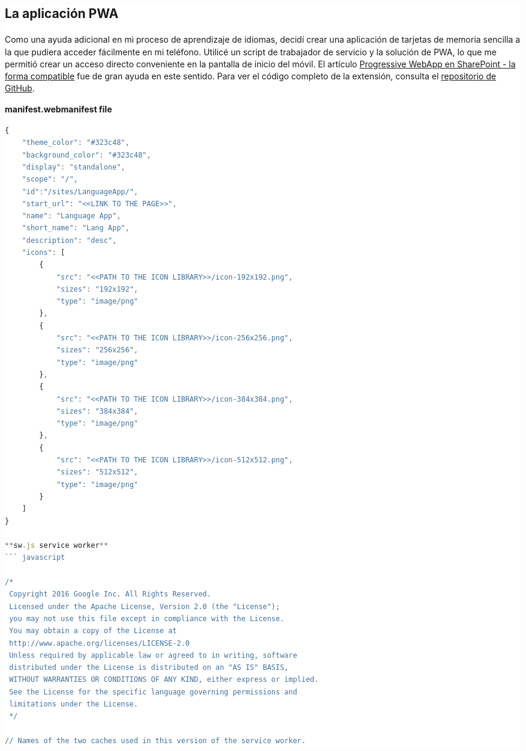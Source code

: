 
## La aplicación PWA

Como una ayuda adicional en mi proceso de aprendizaje de idiomas, decidí crear una aplicación de tarjetas de memoria sencilla a la que pudiera acceder fácilmente en mi teléfono. Utilicé un script de trabajador de servicio y la solución de PWA, lo que me permitió crear un acceso directo conveniente en la pantalla de inicio del móvil. El artículo [Progressive WebApp en SharePoint - la forma compatible](http://www.msclouddeveloper.com/progressive-webapp-in-sharepoint/) fue de gran ayuda en este sentido. Para ver el código completo de la extensión, consulta el [repositorio de GitHub](https://github.com/mkm17/pwa-extension).


**manifest.webmanifest file**
``` javascript
{
    "theme_color": "#323c48",
    "background_color": "#323c48",
    "display": "standalone",
    "scope": "/",
    "id":"/sites/LanguageApp/",
    "start_url": "<<LINK TO THE PAGE>>",
    "name": "Language App",
    "short_name": "Lang App",
    "description": "desc",
    "icons": [
        {
            "src": "<<PATH TO THE ICON LIBRARY>>/icon-192x192.png",
            "sizes": "192x192",
            "type": "image/png"
        },
        {
            "src": "<<PATH TO THE ICON LIBRARY>>/icon-256x256.png",
            "sizes": "256x256",
            "type": "image/png"
        },
        {
            "src": "<<PATH TO THE ICON LIBRARY>>/icon-384x384.png",
            "sizes": "384x384",
            "type": "image/png"
        },
        {
            "src": "<<PATH TO THE ICON LIBRARY>>/icon-512x512.png",
            "sizes": "512x512",
            "type": "image/png"
        }
    ]
}

**sw.js service worker**
``` javascript

/*
 Copyright 2016 Google Inc. All Rights Reserved.
 Licensed under the Apache License, Version 2.0 (the "License");
 you may not use this file except in compliance with the License.
 You may obtain a copy of the License at
 http://www.apache.org/licenses/LICENSE-2.0
 Unless required by applicable law or agreed to in writing, software
 distributed under the License is distributed on an "AS IS" BASIS,
 WITHOUT WARRANTIES OR CONDITIONS OF ANY KIND, either express or implied.
 See the License for the specific language governing permissions and
 limitations under the License.
 */

// Names of the two caches used in this version of the service worker.
```